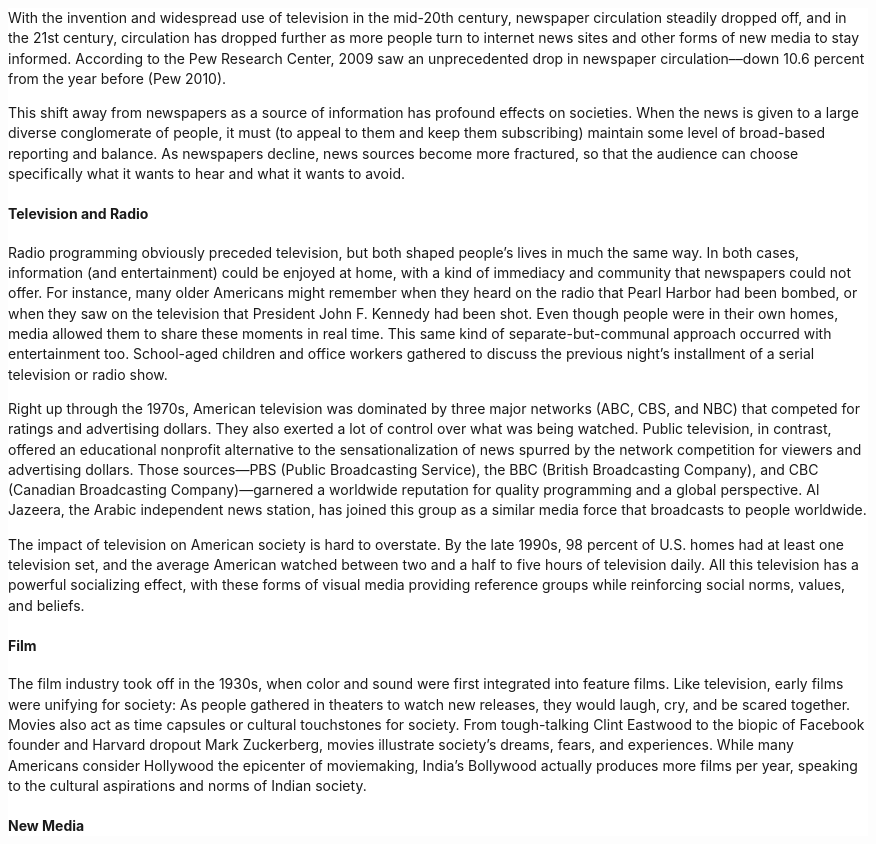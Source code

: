 With the invention and widespread use of television in the mid-20th century, newspaper circulation steadily dropped off, and in the 21st century, circulation has dropped further as more people turn to internet news sites and other forms of new media to stay informed. According to the Pew Research Center, 2009 saw an unprecedented drop in newspaper circulation––down 10.6 percent from the year before (Pew 2010).

This shift away from newspapers as a source of information has profound effects on societies. When the news is given to a large diverse conglomerate of people, it must (to appeal to them and keep them subscribing) maintain some level of broad-based reporting and balance. As newspapers decline, news sources become more fractured, so that the audience can choose specifically what it wants to hear and what it wants to avoid.

####  Television and Radio 

Radio programming obviously preceded television, but both shaped people’s lives in much the same way. In both cases, information (and entertainment) could be enjoyed at home, with a kind of immediacy and community that newspapers could not offer. For instance, many older Americans might remember when they heard on the radio that Pearl Harbor had been bombed, or when they saw on the television that President John F. Kennedy had been shot. Even though people were in their own homes, media allowed them to share these moments in real time. This same kind of separate-but-communal approach occurred with entertainment too. School-aged children and office workers gathered to discuss the previous night’s installment of a serial television or radio show.

Right up through the 1970s, American television was dominated by three major networks (ABC, CBS, and NBC) that competed for ratings and advertising dollars. They also exerted a lot of control over what was being watched. Public television, in contrast, offered an educational nonprofit alternative to the sensationalization of news spurred by the network competition for viewers and advertising dollars. Those sources—PBS (Public Broadcasting Service), the BBC (British Broadcasting Company), and CBC (Canadian Broadcasting Company)—garnered a worldwide reputation for quality programming and a global perspective. Al Jazeera, the Arabic independent news station, has joined this group as a similar media force that broadcasts to people worldwide.

The impact of television on American society is hard to overstate. By the late 1990s, 98 percent of U.S. homes had at least one television set, and the average American watched between two and a half to five hours of television daily. All this television has a powerful socializing effect, with these forms of visual media providing reference groups while reinforcing social norms, values, and beliefs.

#### Film

The film industry took off in the 1930s, when color and sound were first integrated into feature films. Like television, early films were unifying for society: As people gathered in theaters to watch new releases, they would laugh, cry, and be scared together. Movies also act as time capsules or cultural touchstones for society. From tough-talking Clint Eastwood to the biopic of Facebook founder and Harvard dropout Mark Zuckerberg, movies illustrate society’s dreams, fears, and experiences. While many Americans consider Hollywood the epicenter of moviemaking, India’s Bollywood actually produces more films per year, speaking to the cultural aspirations and norms of Indian society.

####  New Media 
